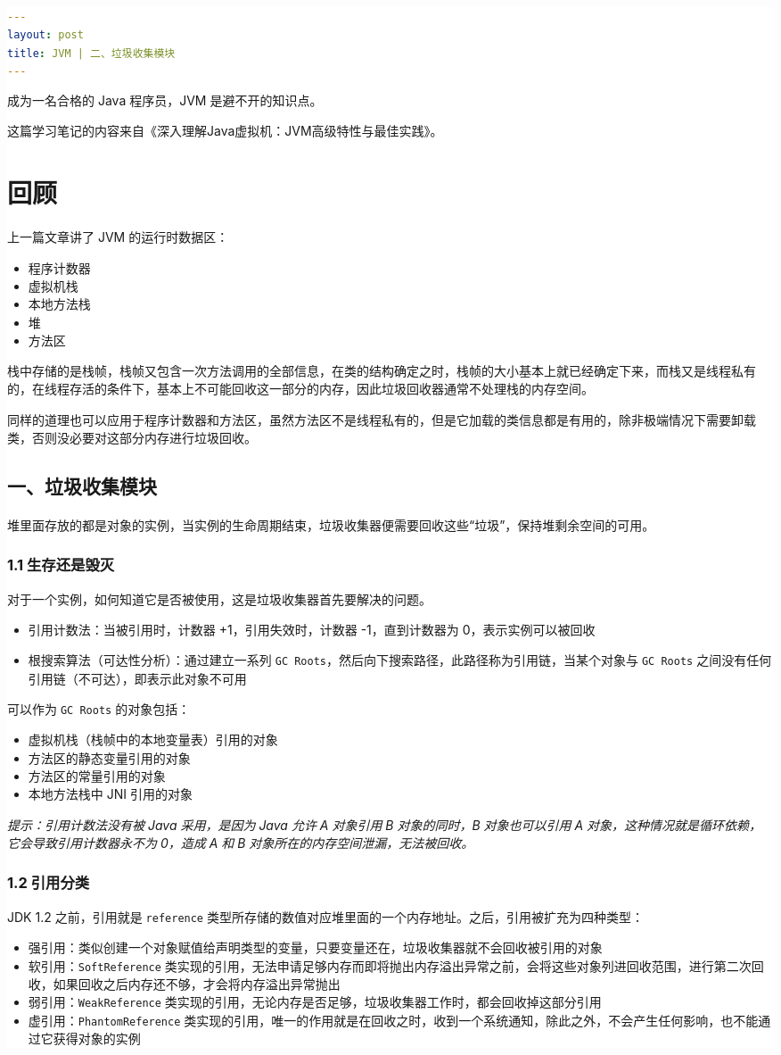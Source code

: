 ```yaml
---
layout: post
title: JVM | 二、垃圾收集模块
---
```


成为一名合格的 Java 程序员，JVM 是避不开的知识点。

这篇学习笔记的内容来自《深入理解Java虚拟机：JVM高级特性与最佳实践》。



# 回顾
上一篇文章讲了 JVM 的运行时数据区：

- 程序计数器
- 虚拟机栈
- 本地方法栈
- 堆
- 方法区

栈中存储的是栈帧，栈帧又包含一次方法调用的全部信息，在类的结构确定之时，栈帧的大小基本上就已经确定下来，而栈又是线程私有的，在线程存活的条件下，基本上不可能回收这一部分的内存，因此垃圾回收器通常不处理栈的内存空间。

同样的道理也可以应用于程序计数器和方法区，虽然方法区不是线程私有的，但是它加载的类信息都是有用的，除非极端情况下需要卸载类，否则没必要对这部分内存进行垃圾回收。

## 一、垃圾收集模块
堆里面存放的都是对象的实例，当实例的生命周期结束，垃圾收集器便需要回收这些“垃圾”，保持堆剩余空间的可用。

### 1.1 生存还是毁灭
对于一个实例，如何知道它是否被使用，这是垃圾收集器首先要解决的问题。

- 引用计数法：当被引用时，计数器 +1，引用失效时，计数器 -1，直到计数器为 0，表示实例可以被回收

- 根搜索算法（可达性分析）：通过建立一系列 `GC Roots`，然后向下搜索路径，此路径称为引用链，当某个对象与 `GC Roots` 之间没有任何引用链（不可达），即表示此对象不可用

可以作为 `GC Roots` 的对象包括：
  - 虚拟机栈（栈帧中的本地变量表）引用的对象
  - 方法区的静态变量引用的对象
  - 方法区的常量引用的对象
  - 本地方法栈中 JNI 引用的对象

*提示：引用计数法没有被 Java 采用，是因为 Java 允许 A 对象引用 B 对象的同时，B 对象也可以引用 A 对象，这种情况就是循环依赖，它会导致引用计数器永不为 0，造成 A 和 B 对象所在的内存空间泄漏，无法被回收。*

### 1.2 引用分类
JDK 1.2 之前，引用就是 `reference` 类型所存储的数值对应堆里面的一个内存地址。之后，引用被扩充为四种类型：

- 强引用：类似创建一个对象赋值给声明类型的变量，只要变量还在，垃圾收集器就不会回收被引用的对象
- 软引用：`SoftReference` 类实现的引用，无法申请足够内存而即将抛出内存溢出异常之前，会将这些对象列进回收范围，进行第二次回收，如果回收之后内存还不够，才会将内存溢出异常抛出
- 弱引用：`WeakReference` 类实现的引用，无论内存是否足够，垃圾收集器工作时，都会回收掉这部分引用
- 虚引用：`PhantomReference` 类实现的引用，唯一的作用就是在回收之时，收到一个系统通知，除此之外，不会产生任何影响，也不能通过它获得对象的实例
